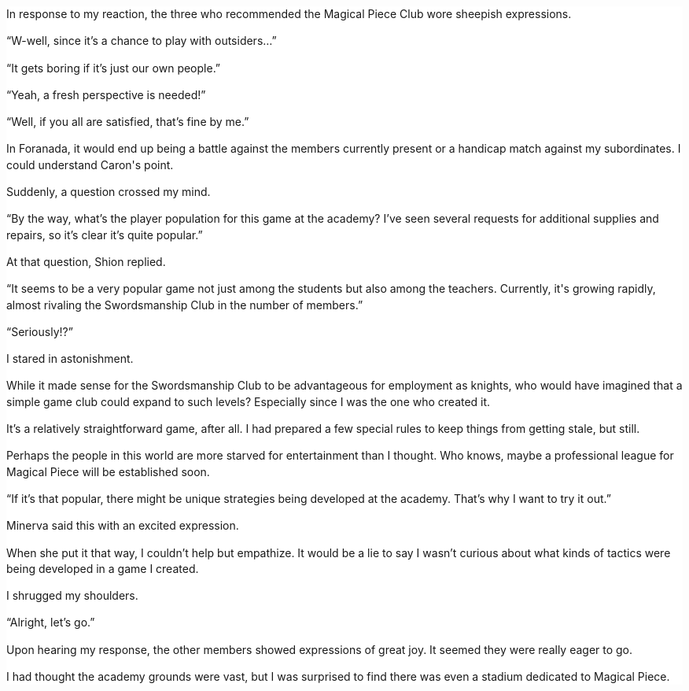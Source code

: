 In response to my reaction, the three who recommended the Magical Piece Club
wore sheepish expressions.

“W-well, since it’s a chance to play with outsiders…”

“It gets boring if it’s just our own people.”

“Yeah, a fresh perspective is needed!”

“Well, if you all are satisfied, that’s fine by me.”

In Foranada, it would end up being a battle against the members currently
present or a handicap match against my subordinates. I could understand Caron's
point.

Suddenly, a question crossed my mind.

“By the way, what’s the player population for this game at the academy? I’ve
seen several requests for additional supplies and repairs, so it’s clear it’s
quite popular.”

At that question, Shion replied.

“It seems to be a very popular game not just among the students but also among
the teachers. Currently, it's growing rapidly, almost rivaling the Swordsmanship
Club in the number of members.”

“Seriously!?”

I stared in astonishment.

While it made sense for the Swordsmanship Club to be advantageous for employment
as knights, who would have imagined that a simple game club could expand to such
levels? Especially since I was the one who created it.

It’s a relatively straightforward game, after all. I had prepared a few special
rules to keep things from getting stale, but still.

Perhaps the people in this world are more starved for entertainment than I
thought. Who knows, maybe a professional league for Magical Piece will be
established soon.

“If it’s that popular, there might be unique strategies being developed at the
academy. That’s why I want to try it out.”

Minerva said this with an excited expression.

When she put it that way, I couldn’t help but empathize. It would be a lie to
say I wasn’t curious about what kinds of tactics were being developed in a game
I created.

I shrugged my shoulders.

“Alright, let’s go.”

Upon hearing my response, the other members showed expressions of great joy. It
seemed they were really eager to go.

I had thought the academy grounds were vast, but I was surprised to find there
was even a stadium dedicated to Magical Piece.
